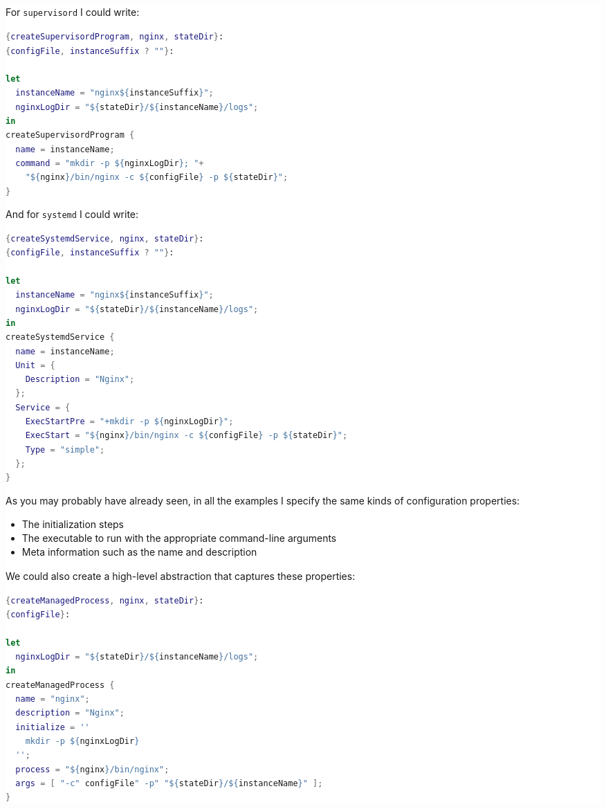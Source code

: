 For `supervisord` I could write:

```nix
{createSupervisordProgram, nginx, stateDir}:
{configFile, instanceSuffix ? ""}:

let
  instanceName = "nginx${instanceSuffix}";
  nginxLogDir = "${stateDir}/${instanceName}/logs";
in
createSupervisordProgram {
  name = instanceName;
  command = "mkdir -p ${nginxLogDir}; "+
    "${nginx}/bin/nginx -c ${configFile} -p ${stateDir}";
}
```

And for `systemd` I could write:

```nix
{createSystemdService, nginx, stateDir}:
{configFile, instanceSuffix ? ""}:

let
  instanceName = "nginx${instanceSuffix}";
  nginxLogDir = "${stateDir}/${instanceName}/logs";
in
createSystemdService {
  name = instanceName;
  Unit = {
    Description = "Nginx";
  };
  Service = {
    ExecStartPre = "+mkdir -p ${nginxLogDir}";
    ExecStart = "${nginx}/bin/nginx -c ${configFile} -p ${stateDir}";
    Type = "simple";
  };
}
```

As you may probably have already seen, in all the examples I specify the same
kinds of configuration properties:
* The initialization steps
* The executable to run with the appropriate command-line arguments
* Meta information such as the name and description

We could also create a high-level abstraction that captures these properties:

```nix
{createManagedProcess, nginx, stateDir}:
{configFile}:

let
  nginxLogDir = "${stateDir}/${instanceName}/logs";
in
createManagedProcess {
  name = "nginx";
  description = "Nginx";
  initialize = ''
    mkdir -p ${nginxLogDir}
  '';
  process = "${nginx}/bin/nginx";
  args = [ "-c" configFile" -p" "${stateDir}/${instanceName}" ];
}
```


[summary]: #summary
[motivation]: #motivation
[design]: #detailed-design
[examples-and-interactions]: #examples-and-interactions
[drawbacks]: #drawbacks
[alternatives]: #alternatives
[prior-art]: #prior-art
[unresolved]: #unresolved-questions
[future]: #future-work